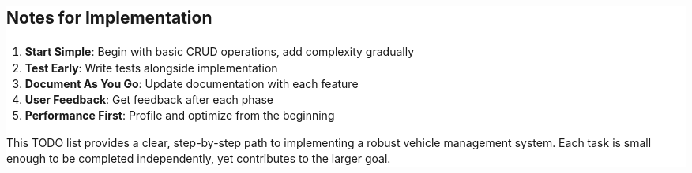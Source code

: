 
## Notes for Implementation

1. **Start Simple**: Begin with basic CRUD operations, add complexity gradually
2. **Test Early**: Write tests alongside implementation
3. **Document As You Go**: Update documentation with each feature
4. **User Feedback**: Get feedback after each phase
5. **Performance First**: Profile and optimize from the beginning

This TODO list provides a clear, step-by-step path to implementing a robust vehicle management system. Each task is small enough to be completed independently, yet contributes to the larger goal.